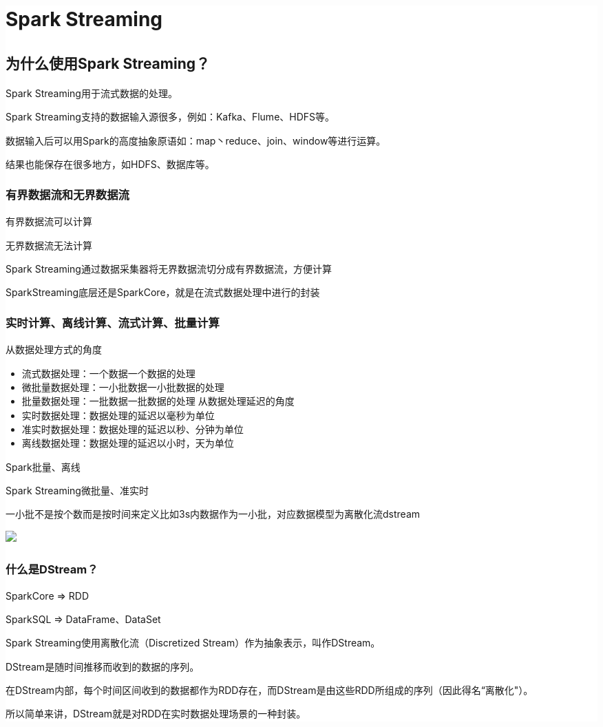 # Spark Streaming




## 为什么使用Spark Streaming？

Spark Streaming用于流式数据的处理。

Spark Streaming支持的数据输入源很多，例如：Kafka、Flume、HDFS等。

数据输入后可以用Spark的高度抽象原语如：map丶reduce、join、window等进行运算。

结果也能保存在很多地方，如HDFS、数据库等。

### 有界数据流和无界数据流

有界数据流可以计算

无界数据流无法计算

Spark Streaming通过数据采集器将无界数据流切分成有界数据流，方便计算

SparkStreaming底层还是SparkCore，就是在流式数据处理中进行的封装

### 实时计算、离线计算、流式计算、批量计算

从数据处理方式的角度

- 流式数据处理：一个数据一个数据的处理
- 微批量数据处理：一小批数据一小批数据的处理
- 批量数据处理：一批数据一批数据的处理
  从数据处理延迟的角度
- 实时数据处理：数据处理的延迟以毫秒为单位
- 准实时数据处理：数据处理的延迟以秒、分钟为单位
- 离线数据处理：数据处理的延迟以小时，天为单位

Spark批量、离线

Spark Streaming微批量、准实时

一小批不是按个数而是按时间来定义比如3s内数据作为一小批，对应数据模型为离散化流dstream

![](https://cdn.jsdelivr.net/gh/Rosefinch-Midsummer/MyImagesHost04/img20250114162016.png)

### 什么是DStream？

SparkCore => RDD

SparkSQL => DataFrame、DataSet

Spark Streaming使用离散化流（Discretized Stream）作为抽象表示，叫作DStream。 

DStream是随时间推移而收到的数据的序列。

在DStream内部，每个时间区间收到的数据都作为RDD存在，而DStream是由这些RDD所组成的序列（因此得名“离散化"）。

所以简单来讲，DStream就是对RDD在实时数据处理场景的一种封装。
